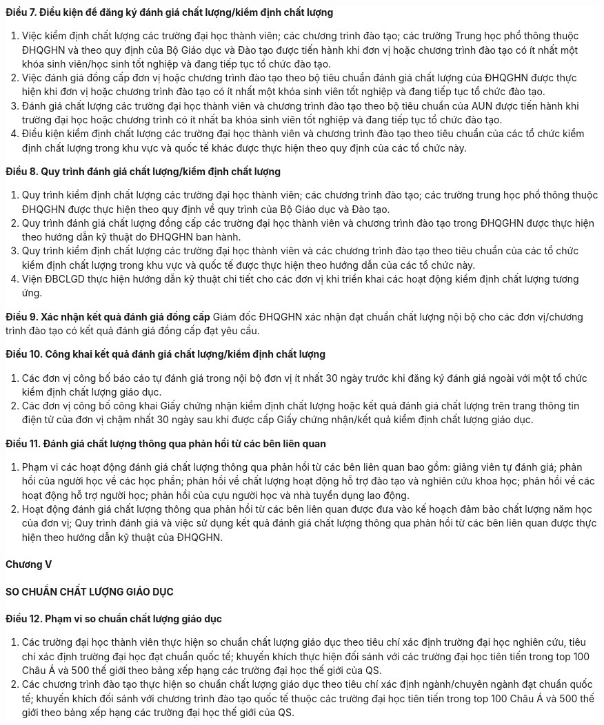 **Điều 7. Điều kiện để đăng ký đánh giá chất lượng/kiểm định chất lượng**
1. Việc kiểm định chất lượng các trường đại học thành viên; các chương trình đào tạo; các trường Trung học phổ thông thuộc ĐHQGHN và theo quy định của Bộ Giáo dục và Đào tạo được tiến hành khi đơn vị hoặc chương trình đào tạo có ít nhất một khóa sinh viên/học sinh tốt nghiệp và đang tiếp tục tổ chức đào tạo.
2. Việc đánh giá đồng cấp đơn vị hoặc chương trình đào tạo theo bộ tiêu chuẩn đánh giá chất lượng của ĐHQGHN được thực hiện khi đơn vị hoặc chương trình đào tạo có ít nhất một khóa sinh viên tốt nghiệp và đang tiếp tục tổ chức đào tạo.
3. Đánh giá chất lượng các trường đại học thành viên và chương trình đào tạo theo bộ tiêu chuẩn của AUN được tiến hành khi trường đại học hoặc chương trình có ít nhất ba khóa sinh viên tốt nghiệp và đang tiếp tục tổ chức đào tạo.
4. Điều kiện kiểm định chất lượng các trường đại học thành viên và chương trình đào tạo theo tiêu chuẩn của các tổ chức kiểm định chất lượng trong khu vực và quốc tế khác được thực hiện theo quy định của các tổ chức này.

**Điều 8. Quy trình đánh giá chất lượng/kiểm định chất lượng**
1. Quy trình kiểm định chất lượng các trường đại học thành viên; các chương trình đào tạo; các trường trung học phổ thông thuộc ĐHQGHN được thực hiện theo quy định về quy trình của Bộ Giáo dục và Đào tạo.
2. Quy trình đánh giá chất lượng đồng cấp các trường đại học thành viên và chương trình đào tạo trong ĐHQGHN được thực hiện theo hướng dẫn kỹ thuật do ĐHQGHN ban hành.
3. Quy trình kiểm định chất lượng các trường đại học thành viên và các chương trình đào tạo theo tiêu chuẩn của các tổ chức kiểm định chất lượng trong khu vực và quốc tế được thực hiện theo hướng dẫn của các tổ chức này.
4. Viện ĐBCLGD thực hiện hướng dẫn kỹ thuật chi tiết cho các đơn vị khi triển khai các hoạt động kiểm định chất lượng tương ứng.

**Điều 9. Xác nhận kết quả đánh giá đồng cấp**
Giám đốc ĐHQGHN xác nhận đạt chuẩn chất lượng nội bộ cho các đơn vị/chương trình đào tạo có kết quả đánh giá đồng cấp đạt yêu cầu.

**Điều 10. Công khai kết quả đánh giá chất lượng/kiểm định chất lượng**
1. Các đơn vị công bố báo cáo tự đánh giá trong nội bộ đơn vị ít nhất 30 ngày trước khi đăng ký đánh giá ngoài với một tổ chức kiểm định chất lượng giáo dục.
2. Các đơn vị công bố công khai Giấy chứng nhận kiểm định chất lượng hoặc kết quả đánh giá chất lượng trên trang thông tin điện tử của đơn vị chậm nhất 30 ngày sau khi được cấp Giấy chứng nhận/kết quả kiểm định chất lượng giáo dục.

**Điều 11. Đánh giá chất lượng thông qua phản hồi từ các bên liên quan**
1. Phạm vi các hoạt động đánh giá chất lượng thông qua phản hồi từ các bên liên quan bao gồm: giảng viên tự đánh giá; phản hồi của người học về các học phần; phản hồi về chất lượng hoạt động hỗ trợ đào tạo và nghiên cứu khoa học; phản hồi về các hoạt động hỗ trợ người học; phản hồi của cựu người học và nhà tuyển dụng lao động.
2. Hoạt động đánh giá chất lượng thông qua phản hồi từ các bên liên quan được đưa vào kế hoạch đảm bảo chất lượng năm học của đơn vị; Quy trình đánh giá và việc sử dụng kết quả đánh giá chất lượng thông qua phản hồi từ các bên liên quan được thực hiện theo hướng dẫn kỹ thuật của ĐHQGHN.

#### **Chương V**
#### **SO CHUẨN CHẤT LƯỢNG GIÁO DỤC**

**Điều 12. Phạm vi so chuẩn chất lượng giáo dục**
1. Các trường đại học thành viên thực hiện so chuẩn chất lượng giáo dục theo tiêu chí xác định trường đại học nghiên cứu, tiêu chí xác định trường đại học đạt chuẩn quốc tế; khuyến khích thực hiện đối sánh với các trường đại học tiên tiến trong top 100 Châu Á và 500 thế giới theo bảng xếp hạng các trường đại học thế giới của QS.
2. Các chương trình đào tạo thực hiện so chuẩn chất lượng giáo dục theo tiêu chí xác định ngành/chuyên ngành đạt chuẩn quốc tế; khuyến khích đối sánh với chương trình đào tạo quốc tế thuộc các trường đại học tiên tiến trong top 100 Châu Á và 500 thế giới theo bảng xếp hạng các trường đại học thế giới của QS.
